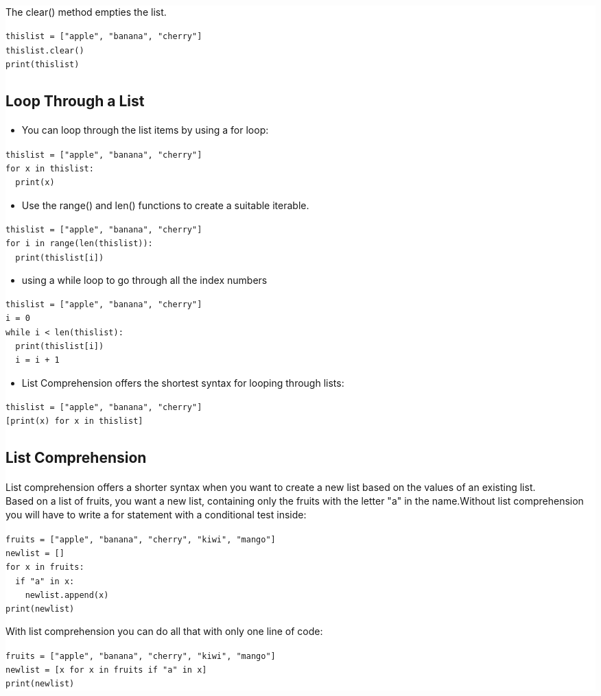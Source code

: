 The clear() method empties the list.
~~~
thislist = ["apple", "banana", "cherry"]
thislist.clear()
print(thislist)
~~~


## Loop Through a List

- You can loop through the list items by using a for loop:
~~~
thislist = ["apple", "banana", "cherry"]
for x in thislist:
  print(x) 
~~~

- Use the range() and len() functions to create a suitable iterable.
~~~
thislist = ["apple", "banana", "cherry"]
for i in range(len(thislist)):
  print(thislist[i]) 
~~~

- using a while loop to go through all the index numbers
~~~
thislist = ["apple", "banana", "cherry"]
i = 0
while i < len(thislist):
  print(thislist[i])
  i = i + 1
~~~

- List Comprehension offers the shortest syntax for looping through lists:
~~~
thislist = ["apple", "banana", "cherry"]
[print(x) for x in thislist] 
~~~

## List Comprehension
List comprehension offers a shorter syntax when you want to create a new list 
based on the values of an existing list.<br>
Based on a list of fruits, you want a new list, containing only the fruits 
with the letter "a" in the name.Without list comprehension you will have 
to write a for statement with a conditional test inside:
~~~
fruits = ["apple", "banana", "cherry", "kiwi", "mango"]
newlist = []
for x in fruits:
  if "a" in x:
    newlist.append(x)
print(newlist) 
~~~

With list comprehension you can do all that with only one line of code:
~~~
fruits = ["apple", "banana", "cherry", "kiwi", "mango"]
newlist = [x for x in fruits if "a" in x]
print(newlist) 
~~~
